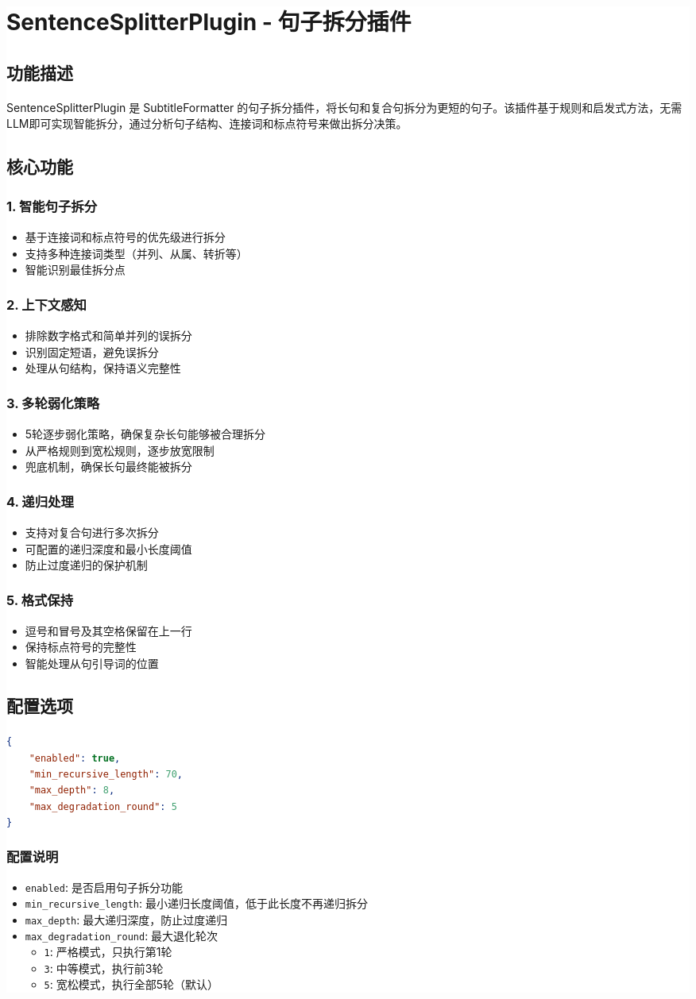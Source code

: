 # SentenceSplitterPlugin - 句子拆分插件

## 功能描述

SentenceSplitterPlugin 是 SubtitleFormatter 的句子拆分插件，将长句和复合句拆分为更短的句子。该插件基于规则和启发式方法，无需LLM即可实现智能拆分，通过分析句子结构、连接词和标点符号来做出拆分决策。

## 核心功能

### 1. 智能句子拆分
- 基于连接词和标点符号的优先级进行拆分
- 支持多种连接词类型（并列、从属、转折等）
- 智能识别最佳拆分点

### 2. 上下文感知
- 排除数字格式和简单并列的误拆分
- 识别固定短语，避免误拆分
- 处理从句结构，保持语义完整性

### 3. 多轮弱化策略
- 5轮逐步弱化策略，确保复杂长句能够被合理拆分
- 从严格规则到宽松规则，逐步放宽限制
- 兜底机制，确保长句最终能被拆分

### 4. 递归处理
- 支持对复合句进行多次拆分
- 可配置的递归深度和最小长度阈值
- 防止过度递归的保护机制

### 5. 格式保持
- 逗号和冒号及其空格保留在上一行
- 保持标点符号的完整性
- 智能处理从句引导词的位置

## 配置选项

```json
{
    "enabled": true,
    "min_recursive_length": 70,
    "max_depth": 8,
    "max_degradation_round": 5
}
```

### 配置说明

- `enabled`: 是否启用句子拆分功能
- `min_recursive_length`: 最小递归长度阈值，低于此长度不再递归拆分
- `max_depth`: 最大递归深度，防止过度递归
- `max_degradation_round`: 最大退化轮次
  - `1`: 严格模式，只执行第1轮
  - `3`: 中等模式，执行前3轮
  - `5`: 宽松模式，执行全部5轮（默认）
